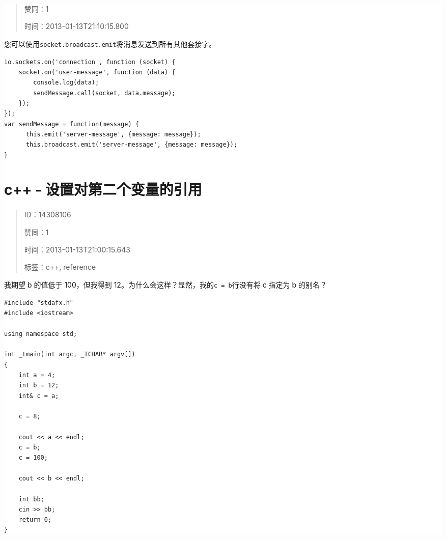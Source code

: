 > 赞同：1
> 
> 时间：2013-01-13T21:10:15.800

您可以使用`socket.broadcast.emit`将消息发送到所有其他套接字。

```
io.sockets.on('connection', function (socket) {
    socket.on('user-message', function (data) {
        console.log(data);
        sendMessage.call(socket, data.message);
    });
});
var sendMessage = function(message) {
      this.emit('server-message', {message: message});
      this.broadcast.emit('server-message', {message: message});
} 
```

# c++ - 设置对第二个变量的引用

> ID：14308106
> 
> 赞同：1
> 
> 时间：2013-01-13T21:00:15.643
> 
> 标签：c++, reference

我期望 b 的值低于 100，但我得到 12。为什么会这样？显然，我的`c = b`行没有将 c 指定为 b 的别名？

```
#include "stdafx.h"
#include <iostream>

using namespace std;

int _tmain(int argc, _TCHAR* argv[])
{
    int a = 4;
    int b = 12;
    int& c = a;

    c = 8;

    cout << a << endl;
    c = b;
    c = 100;

    cout << b << endl;

    int bb;
    cin >> bb;
    return 0;
} 
```
